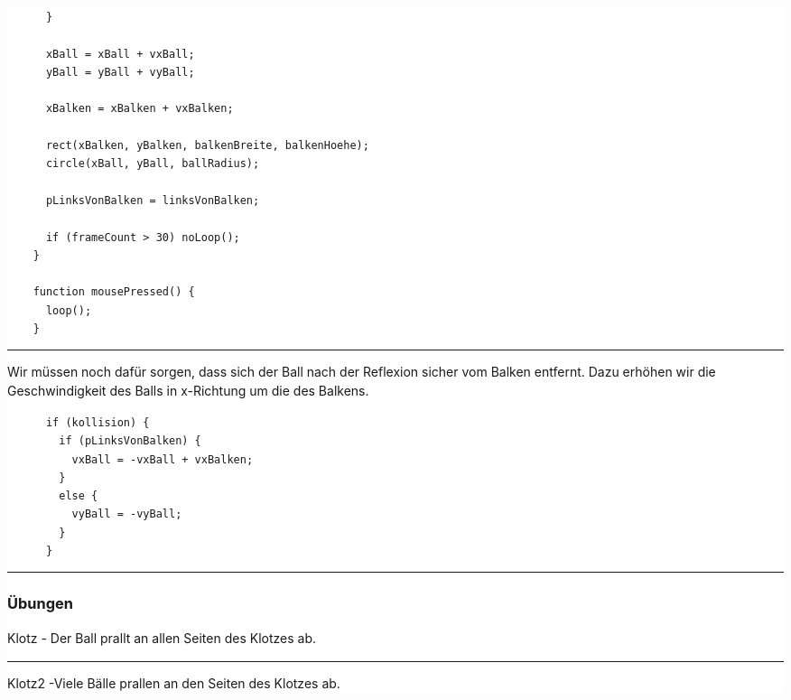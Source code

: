 ```
      }

      xBall = xBall + vxBall;
      yBall = yBall + vyBall;

      xBalken = xBalken + vxBalken;

      rect(xBalken, yBalken, balkenBreite, balkenHoehe);
      circle(xBall, yBall, ballRadius);

      pLinksVonBalken = linksVonBalken;

      if (frameCount > 30) noLoop();
    }

    function mousePressed() {
      loop();
    }
```

<iframe src="kollision07.html" width="320" height="320"></iframe>

---

Wir müssen noch dafür sorgen, dass sich der Ball nach der Reflexion sicher vom Balken entfernt. Dazu erhöhen wir die Geschwindigkeit
des Balls in x-Richtung um die des Balkens.

```
      if (kollision) {
        if (pLinksVonBalken) {
          vxBall = -vxBall + vxBalken;
        }
        else {
          vyBall = -vyBall;
        }
      }
```

<iframe src="kollision08.html" width="320" height="320"></iframe>

--- 
### Übungen

Klotz - Der Ball prallt an allen Seiten des Klotzes ab.

<iframe src="klotz.html" width="420" height="420"></iframe>

---

Klotz2 -Viele Bälle prallen an den Seiten des Klotzes ab.

<iframe src="klotzArray.html" width="420" height="420"></iframe>
